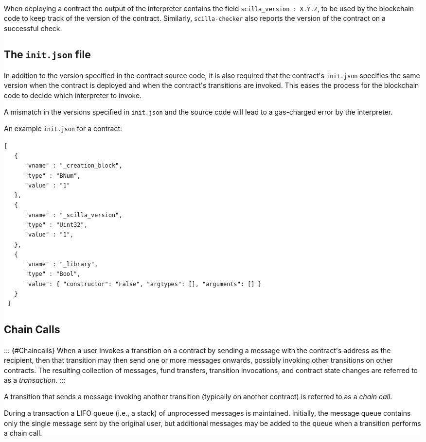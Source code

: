 When deploying a contract the output of the interpreter contains the
field `scilla_version : X.Y.Z`, to be used by the blockchain code to
keep track of the version of the contract. Similarly, `scilla-checker`
also reports the version of the contract on a successful check.

## The `init.json` file

In addition to the version specified in the contract source code, it is
also required that the contract\'s `init.json` specifies the same
version when the contract is deployed and when the contract\'s
transitions are invoked. This eases the process for the blockchain code
to decide which interpreter to invoke.

A mismatch in the versions specified in `init.json` and the source code
will lead to a gas-charged error by the interpreter.

An example `init.json` for a contract:

```{.json}
[
   {
      "vname" : "_creation_block",
      "type" : "BNum",
      "value" : "1"
   },
   {
      "vname" : "_scilla_version",
      "type" : "Uint32",
      "value" : "1",
   },
   {
      "vname" : "_library",
      "type" : "Bool",
      "value": { "constructor": "False", "argtypes": [], "arguments": [] }
   }
 ]
```

## Chain Calls

::: {#Chaincalls}
When a user invokes a transition on a contract by sending a message with
the contract\'s address as the recipient, then that transition may then
send one or more messages onwards, possibly invoking other transitions
on other contracts. The resulting collection of messages, fund
transfers, transition invocations, and contract state changes are
referred to as a _transaction_.
:::

A transition that sends a message invoking another transition (typically
on another contract) is referred to as a _chain call_.

During a transaction a LIFO queue (i.e., a stack) of unprocessed
messages is maintained. Initially, the message queue contains only the
single message sent by the original user, but additional messages may be
added to the queue when a transition performs a chain call.
